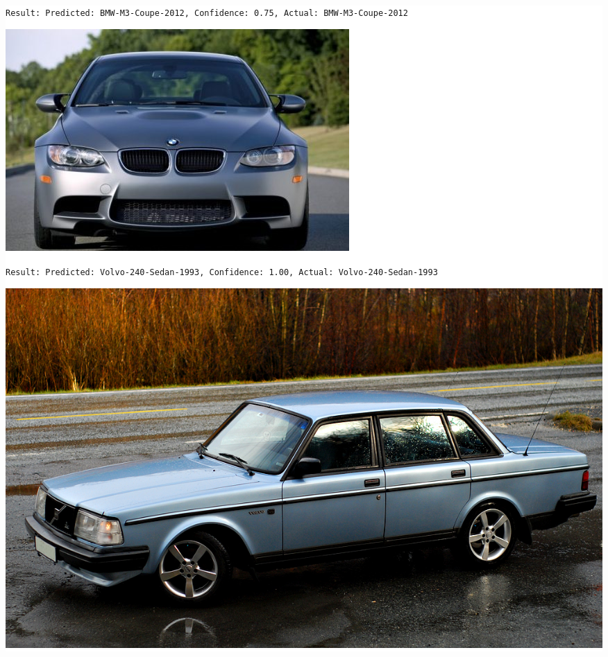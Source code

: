 
    Result: Predicted: BMW-M3-Coupe-2012, Confidence: 0.75, Actual: BMW-M3-Coupe-2012 



![jpeg](output_42_15.jpeg)


    Result: Predicted: Volvo-240-Sedan-1993, Confidence: 1.00, Actual: Volvo-240-Sedan-1993 



![jpeg](output_42_17.jpeg)
